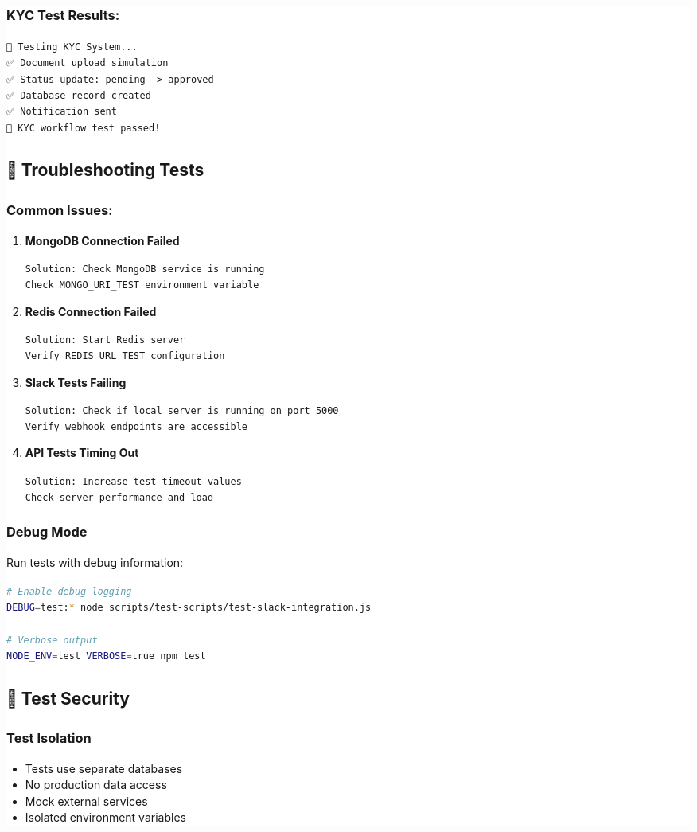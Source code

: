 ### **KYC Test Results:**
```
🧪 Testing KYC System...
✅ Document upload simulation
✅ Status update: pending -> approved
✅ Database record created
✅ Notification sent
🎉 KYC workflow test passed!
```

## 🚨 Troubleshooting Tests

### **Common Issues:**

1. **MongoDB Connection Failed**
   ```
   Solution: Check MongoDB service is running
   Check MONGO_URI_TEST environment variable
   ```

2. **Redis Connection Failed**
   ```
   Solution: Start Redis server
   Verify REDIS_URL_TEST configuration
   ```

3. **Slack Tests Failing**
   ```
   Solution: Check if local server is running on port 5000
   Verify webhook endpoints are accessible
   ```

4. **API Tests Timing Out**
   ```
   Solution: Increase test timeout values
   Check server performance and load
   ```

### **Debug Mode**
Run tests with debug information:

```bash
# Enable debug logging
DEBUG=test:* node scripts/test-scripts/test-slack-integration.js

# Verbose output
NODE_ENV=test VERBOSE=true npm test
```

## 🔐 Test Security

### **Test Isolation**
- Tests use separate databases
- No production data access
- Mock external services
- Isolated environment variables
